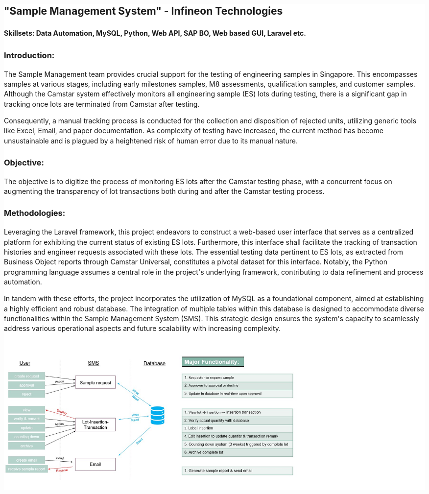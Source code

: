 ## "Sample Management System" - Infineon Technologies

#### Skillsets: Data Automation, MySQL, Python, Web API, SAP BO, Web based GUI, Laravel etc.


### Introduction:

The Sample Management team provides crucial support for the testing of engineering samples in Singapore. This encompasses samples at various stages, including early milestones samples, M8 assessments, qualification samples, and customer samples. Although the Camstar system effectively monitors all engineering sample (ES) lots during testing, there is a significant gap in tracking once lots are terminated from Camstar after testing. 

Consequently, a manual tracking process is conducted for the collection and disposition of rejected units, utilizing generic tools like Excel, Email, and paper documentation. As complexity of testing have increased, the current method has become unsustainable and is plagued by a heightened risk of human error due to its manual nature.


### Objective:

The objective is to digitize the process of monitoring ES lots after the Camstar testing phase, with a concurrent focus on augmenting the transparency of lot transactions both during and after the Camstar testing process.


### Methodologies:

Leveraging the Laravel framework, this project endeavors to construct a web-based user interface that serves as a centralized platform for exhibiting the current status of existing ES lots. Furthermore, this interface shall facilitate the tracking of transaction histories and engineer requests associated with these lots. The essential testing data pertinent to ES lots, as extracted from Business Object reports through Camstar Universal, constitutes a pivotal dataset for this interface. Notably, the Python programming language assumes a central role in the project's underlying framework, contributing to data refinement and process automation.

In tandem with these efforts, the project incorporates the utilization of MySQL as a foundational component, aimed at establishing a highly efficient and robust database. The integration of multiple tables within this database is designed to accommodate diverse functionalities within the Sample Management System (SMS). This strategic design ensures the system's capacity to seamlessly address various operational aspects and future scalability with increasing complexity.

<a href="https://airfire6518.github.io/portfolio/infineon_sms/img/1_proj_architec.jpg">
    <img src="img/1_proj_architec.jpg" alt="Example Image" width="600" height="300">
</a>